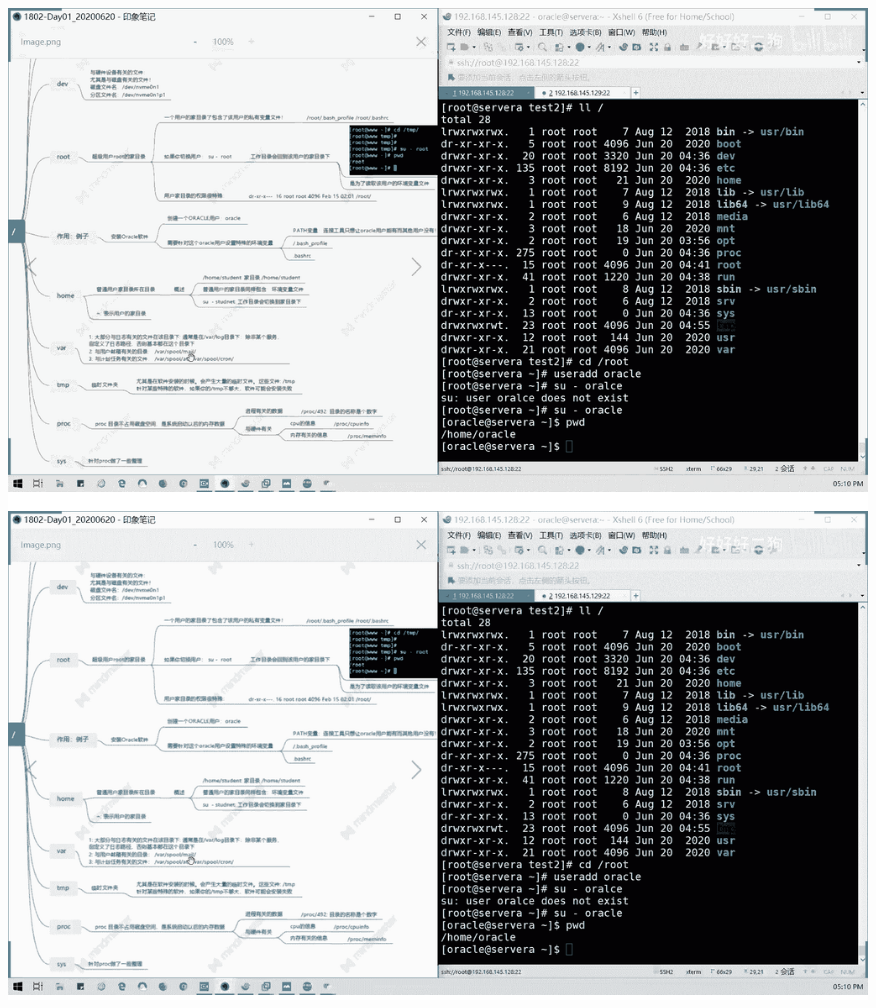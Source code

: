 ![](img/37214d03e2074c3f97481879ed98221e_145.png)

![](img/37214d03e2074c3f97481879ed98221e_146.png)
